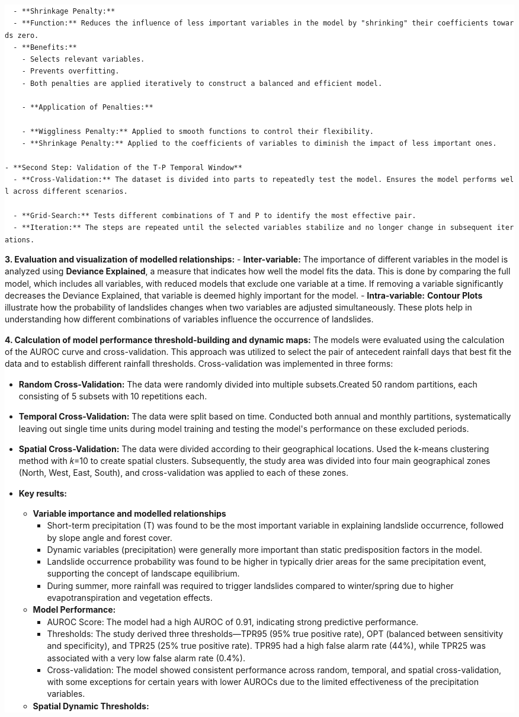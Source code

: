       - **Shrinkage Penalty:**
      - **Function:** Reduces the influence of less important variables in the model by "shrinking" their coefficients towards zero.
      - **Benefits:** 
        - Selects relevant variables.
        - Prevents overfitting.
        - Both penalties are applied iteratively to construct a balanced and efficient model.

        - **Application of Penalties:**

        - **Wiggliness Penalty:** Applied to smooth functions to control their flexibility.
        - **Shrinkage Penalty:** Applied to the coefficients of variables to diminish the impact of less important ones.

    - **Second Step: Validation of the T-P Temporal Window** 
      - **Cross-Validation:** The dataset is divided into parts to repeatedly test the model. Ensures the model performs well across different scenarios.
  
      - **Grid-Search:** Tests different combinations of T and P to identify the most effective pair.
      - **Iteration:** The steps are repeated until the selected variables stabilize and no longer change in subsequent iterations.

  **3. Evaluation and visualization of modelled relationships:**
    - **Inter-variable:** The importance of different variables in the model is analyzed using **Deviance Explained**, a measure that indicates how well the model fits the data. This is done by comparing the full model, which includes all variables, with reduced models that exclude one variable at a time. If removing a variable significantly decreases the Deviance Explained, that variable is deemed highly important for the model.
    -  **Intra-variable:** **Contour Plots** illustrate how the probability of landslides changes when two variables are adjusted simultaneously. These plots help in understanding how different combinations of variables influence the occurrence of landslides.
  
  **4. Calculation of model performance threshold-building and dynamic maps:**
  The models were evaluated using the calculation of the AUROC curve and cross-validation. This approach was utilized to select the pair of antecedent rainfall days that best fit the data and to establish different rainfall thresholds. Cross-validation was implemented in three forms:
  - **Random Cross-Validation:** The data were randomly divided into multiple subsets.Created 50 random partitions, each consisting of 5 subsets with 10 repetitions each.
  - **Temporal Cross-Validation:** The data were split based on time. Conducted both annual and monthly partitions, systematically leaving out single time units during model training and testing the model's performance on these excluded periods.
  - **Spatial Cross-Validation:** The data were divided according to their geographical locations. Used the k-means clustering method with 𝑘=10 to create spatial clusters. Subsequently, the study area was divided into four main geographical zones (North, West, East, South), and cross-validation was applied to each of these zones.

- **Key results:**
  - **Variable importance and modelled relationships**   
    - Short-term precipitation (T) was found to be the most important variable in explaining landslide occurrence, followed by slope angle and forest cover.
    - Dynamic variables (precipitation) were generally more important than static predisposition factors in the model.
    - Landslide occurrence probability was found to be higher in typically drier areas for the same precipitation event, supporting the concept of landscape equilibrium.
    - During summer, more rainfall was required to trigger landslides compared to winter/spring due to higher evapotranspiration and vegetation effects.
  - **Model Performance:**
    - AUROC Score: The model had a high AUROC of 0.91, indicating strong predictive performance.
    - Thresholds: The study derived three thresholds—TPR95 (95% true positive rate), OPT (balanced between sensitivity and specificity), and TPR25 (25% true positive rate). TPR95 had a high false alarm rate (44%), while TPR25 was associated with a very low false alarm rate (0.4%).
    - Cross-validation: The model showed consistent performance across random, temporal, and spatial cross-validation, with some exceptions for certain years with lower AUROCs due to the limited effectiveness of the precipitation variables.
  - **Spatial Dynamic Thresholds:** 